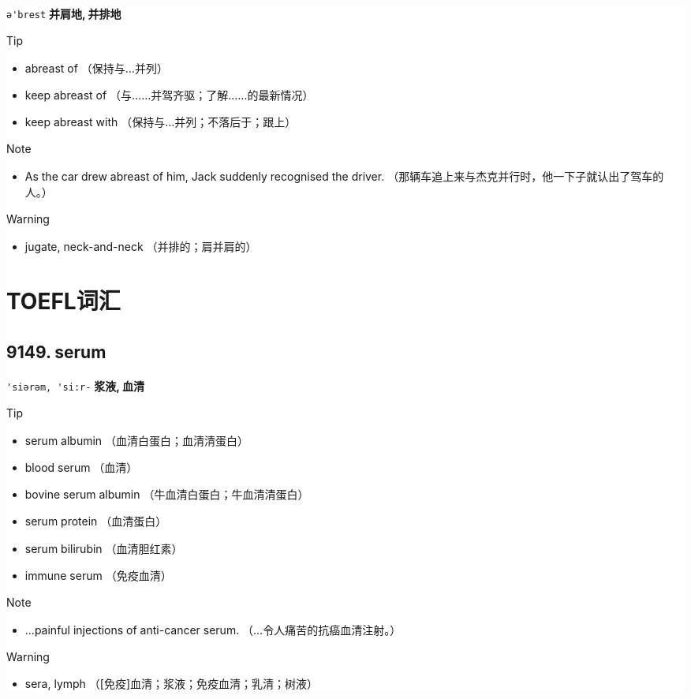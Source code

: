 `ə'brest`  **并肩地, 并排地**

> [!TIP]
>
> - abreast of （保持与…并列）
>
> - keep abreast of （与……并驾齐驱；了解……的最新情况）
>
> - keep abreast with （保持与…并列；不落后于；跟上）
>

> [!NOTE]
>
> - As the car drew abreast of him, Jack suddenly recognised the driver. （那辆车追上来与杰克并行时，他一下子就认出了驾车的人。）
>

> [!WARNING]
>
> - jugate, neck-and-neck （并排的；肩并肩的）
>

# TOEFL词汇

## 9149. serum

`'siərəm, 'si:r-`  **浆液, 血清**

> [!TIP]
>
> - serum albumin （血清白蛋白；血清清蛋白）
>
> - blood serum （血清）
>
> - bovine serum albumin （牛血清白蛋白；牛血清清蛋白）
>
> - serum protein （血清蛋白）
>
> - serum bilirubin （血清胆红素）
>
> - immune serum （免疫血清）
>

> [!NOTE]
>
> - ...painful injections of anti-cancer serum. （…令人痛苦的抗癌血清注射。）
>

> [!WARNING]
>
> - sera, lymph （[免疫]血清；浆液；免疫血清；乳清；树液）
>
